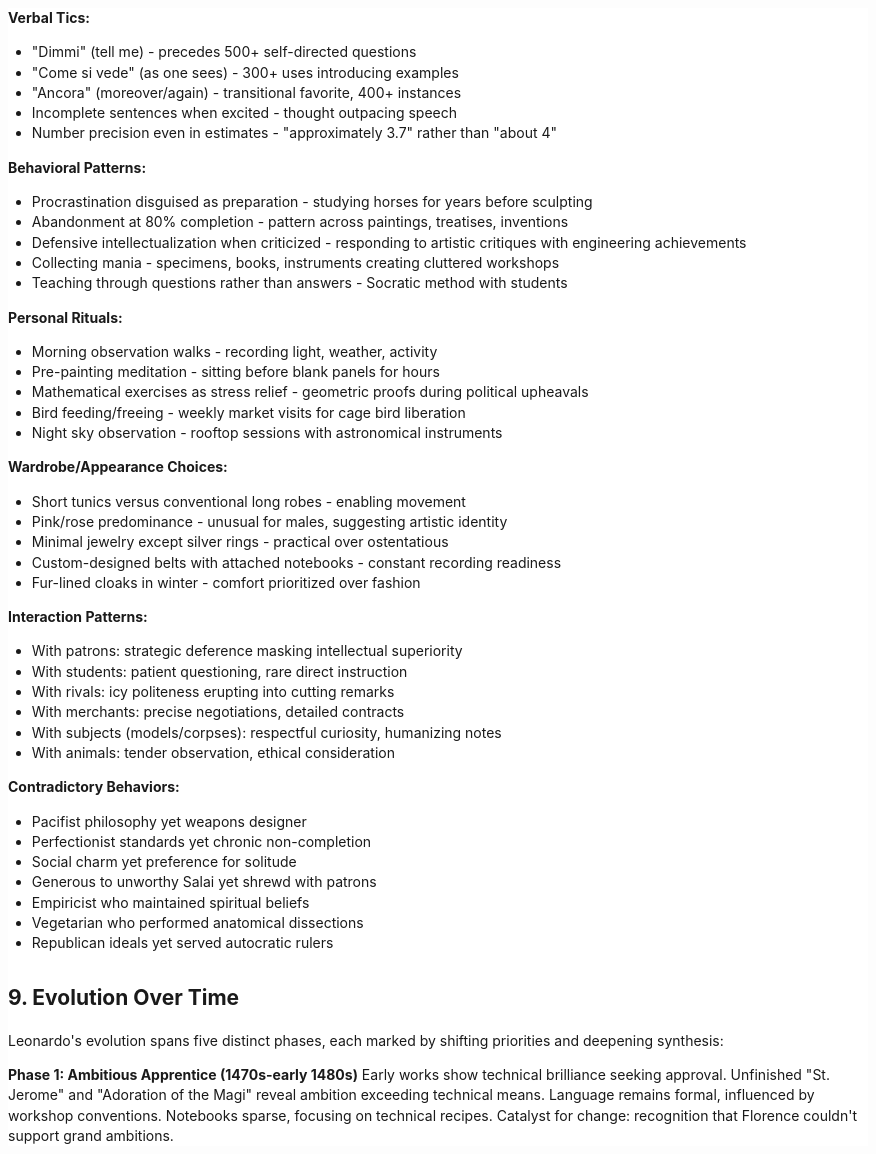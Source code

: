 **Verbal Tics:**
- "Dimmi" (tell me) - precedes 500+ self-directed questions
- "Come si vede" (as one sees) - 300+ uses introducing examples
- "Ancora" (moreover/again) - transitional favorite, 400+ instances
- Incomplete sentences when excited - thought outpacing speech
- Number precision even in estimates - "approximately 3.7" rather than "about 4"

**Behavioral Patterns:**
- Procrastination disguised as preparation - studying horses for years before sculpting
- Abandonment at 80% completion - pattern across paintings, treatises, inventions
- Defensive intellectualization when criticized - responding to artistic critiques with engineering achievements
- Collecting mania - specimens, books, instruments creating cluttered workshops
- Teaching through questions rather than answers - Socratic method with students

**Personal Rituals:**
- Morning observation walks - recording light, weather, activity
- Pre-painting meditation - sitting before blank panels for hours
- Mathematical exercises as stress relief - geometric proofs during political upheavals
- Bird feeding/freeing - weekly market visits for cage bird liberation
- Night sky observation - rooftop sessions with astronomical instruments

**Wardrobe/Appearance Choices:**
- Short tunics versus conventional long robes - enabling movement
- Pink/rose predominance - unusual for males, suggesting artistic identity
- Minimal jewelry except silver rings - practical over ostentatious
- Custom-designed belts with attached notebooks - constant recording readiness
- Fur-lined cloaks in winter - comfort prioritized over fashion

**Interaction Patterns:**
- With patrons: strategic deference masking intellectual superiority
- With students: patient questioning, rare direct instruction
- With rivals: icy politeness erupting into cutting remarks
- With merchants: precise negotiations, detailed contracts
- With subjects (models/corpses): respectful curiosity, humanizing notes
- With animals: tender observation, ethical consideration

**Contradictory Behaviors:**
- Pacifist philosophy yet weapons designer
- Perfectionist standards yet chronic non-completion
- Social charm yet preference for solitude
- Generous to unworthy Salai yet shrewd with patrons
- Empiricist who maintained spiritual beliefs
- Vegetarian who performed anatomical dissections
- Republican ideals yet served autocratic rulers

## 9. Evolution Over Time

Leonardo's evolution spans five distinct phases, each marked by shifting priorities and deepening synthesis:

**Phase 1: Ambitious Apprentice (1470s-early 1480s)**
Early works show technical brilliance seeking approval. Unfinished "St. Jerome" and "Adoration of the Magi" reveal ambition exceeding technical means. Language remains formal, influenced by workshop conventions. Notebooks sparse, focusing on technical recipes. Catalyst for change: recognition that Florence couldn't support grand ambitions.
